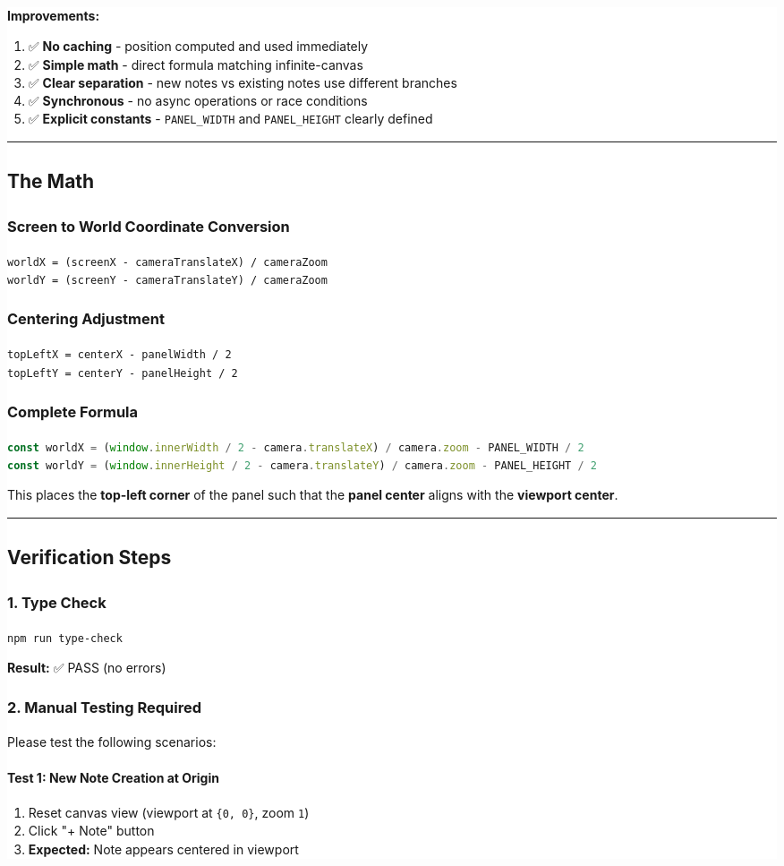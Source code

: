 **Improvements:**
1. ✅ **No caching** - position computed and used immediately
2. ✅ **Simple math** - direct formula matching infinite-canvas
3. ✅ **Clear separation** - new notes vs existing notes use different branches
4. ✅ **Synchronous** - no async operations or race conditions
5. ✅ **Explicit constants** - `PANEL_WIDTH` and `PANEL_HEIGHT` clearly defined

---

## The Math

### Screen to World Coordinate Conversion

```
worldX = (screenX - cameraTranslateX) / cameraZoom
worldY = (screenY - cameraTranslateY) / cameraZoom
```

### Centering Adjustment

```
topLeftX = centerX - panelWidth / 2
topLeftY = centerY - panelHeight / 2
```

### Complete Formula

```typescript
const worldX = (window.innerWidth / 2 - camera.translateX) / camera.zoom - PANEL_WIDTH / 2
const worldY = (window.innerHeight / 2 - camera.translateY) / camera.zoom - PANEL_HEIGHT / 2
```

This places the **top-left corner** of the panel such that the **panel center** aligns with the **viewport center**.

---

## Verification Steps

### 1. Type Check

```bash
npm run type-check
```

**Result:** ✅ PASS (no errors)

### 2. Manual Testing Required

Please test the following scenarios:

#### Test 1: New Note Creation at Origin
1. Reset canvas view (viewport at `{0, 0}`, zoom `1`)
2. Click "+ Note" button
3. **Expected:** Note appears centered in viewport
